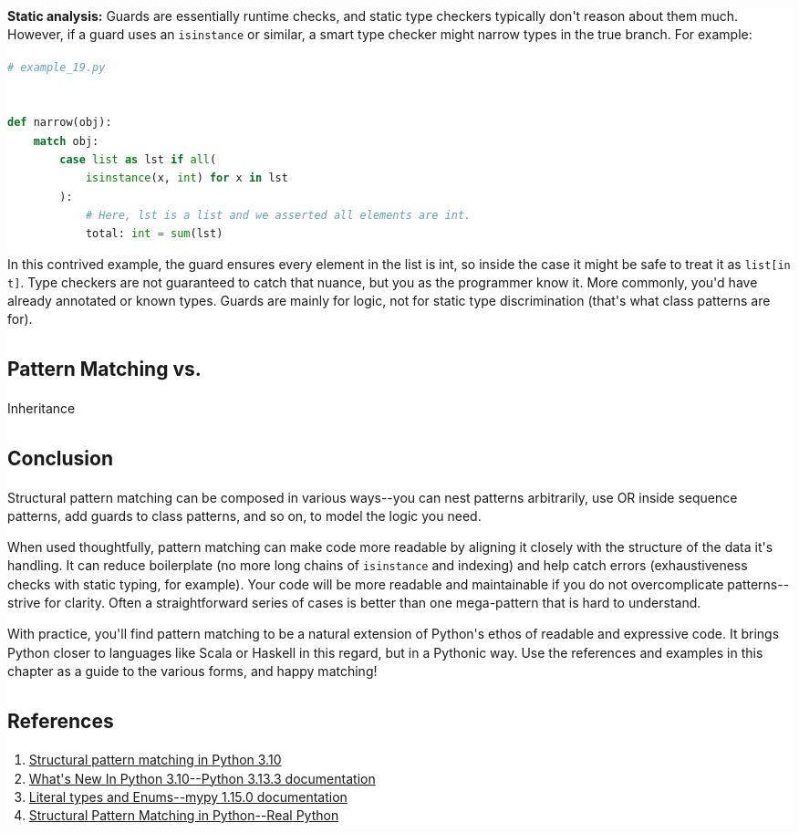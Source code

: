 **Static analysis:** Guards are essentially runtime checks, and static type checkers typically don't reason about them much.
However, if a guard uses an `isinstance` or similar, a smart type checker might narrow types in the true branch.
For example:

```python
# example_19.py


def narrow(obj):
    match obj:
        case list as lst if all(
            isinstance(x, int) for x in lst
        ):
            # Here, lst is a list and we asserted all elements are int.
            total: int = sum(lst)
```

In this contrived example, the guard ensures every element in the list is int, so inside the case it might be safe to treat it as `list[int]`.
Type checkers are not guaranteed to catch that nuance, but you as the programmer know it.
More commonly, you'd have already annotated or known types.
Guards are mainly for logic, not for static type discrimination (that's what class patterns are for).

## Pattern Matching vs.

Inheritance

## Conclusion

Structural pattern matching can be composed in various ways--you can nest patterns arbitrarily, use OR inside sequence patterns, add guards to class patterns, and so on, to model the logic you need.

When used thoughtfully, pattern matching can make code more readable by aligning it closely with the structure of the data it's handling.
It can reduce boilerplate (no more long chains of `isinstance` and indexing) and help catch errors (exhaustiveness checks with static typing, for example).
Your code will be more readable and maintainable if you do not overcomplicate patterns--strive for clarity.
Often a straightforward series of cases is better than one mega-pattern that is hard to understand.

With practice, you'll find pattern matching to be a natural extension of Python's ethos of readable and expressive code.
It brings Python closer to languages like Scala or Haskell in this regard, but in a Pythonic way.
Use the references and examples in this chapter as a guide to the various forms, and happy matching!

## References

1. [Structural pattern matching in Python 3.10](https://benhoyt.com/writings/python-pattern-matching/)
2. [What's New In Python 3.10--Python 3.13.3 documentation](https://docs.python.org/3/whatsnew/3.10.html)
3. [Literal types and Enums--mypy 1.15.0 documentation](https://mypy.readthedocs.io/en/stable/literal_types.html)
4. [Structural Pattern Matching in Python--Real Python](https://realpython.com/structural-pattern-matching/)
